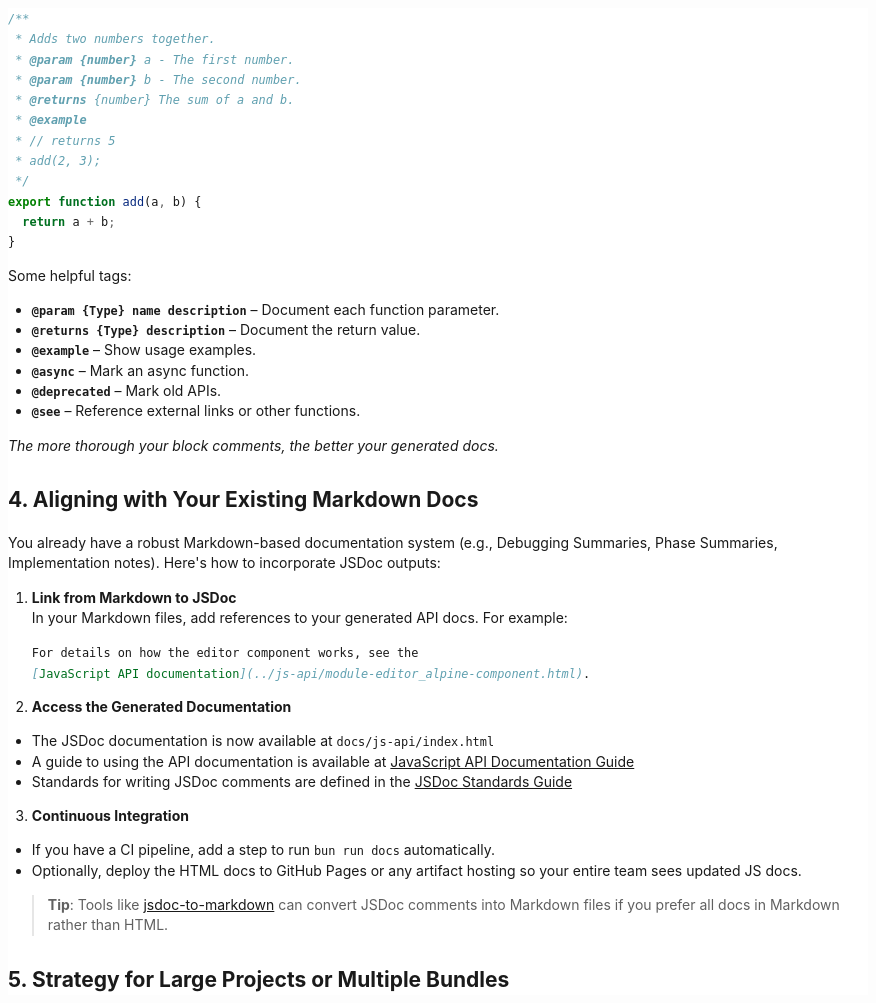 ```js
/**
 * Adds two numbers together.
 * @param {number} a - The first number.
 * @param {number} b - The second number.
 * @returns {number} The sum of a and b.
 * @example
 * // returns 5
 * add(2, 3);
 */
export function add(a, b) {
  return a + b;
}
```

Some helpful tags:

- **`@param {Type} name description`** – Document each function parameter.
- **`@returns {Type} description`** – Document the return value.
- **`@example`** – Show usage examples.
- **`@async`** – Mark an async function.
- **`@deprecated`** – Mark old APIs.
- **`@see`** – Reference external links or other functions.

*The more thorough your block comments, the better your generated docs.*

## 4. Aligning with Your Existing Markdown Docs

You already have a robust Markdown-based documentation system (e.g., Debugging Summaries, Phase Summaries, Implementation notes). Here's how to incorporate JSDoc outputs:

1. **Link from Markdown to JSDoc**\
   In your Markdown files, add references to your generated API docs. For example:
   ```markdown
   For details on how the editor component works, see the
   [JavaScript API documentation](../js-api/module-editor_alpine-component.html).
   ```

2. **Access the Generated Documentation**

- The JSDoc documentation is now available at `docs/js-api/index.html`
- A guide to using the API documentation is available at [JavaScript API Documentation Guide](../guides/js-api-docs.md)
- Standards for writing JSDoc comments are defined in the [JSDoc Standards Guide](../guides/jsdoc-standards.md)

3. **Continuous Integration**

- If you have a CI pipeline, add a step to run `bun run docs` automatically.
- Optionally, deploy the HTML docs to GitHub Pages or any artifact hosting so your entire team sees updated JS docs.

> **Tip**: Tools like [jsdoc-to-markdown](https://github.com/jsdoc2md/jsdoc-to-markdown) can convert JSDoc comments into Markdown files if you prefer all docs in Markdown rather than HTML.

## 5. Strategy for Large Projects or Multiple Bundles
